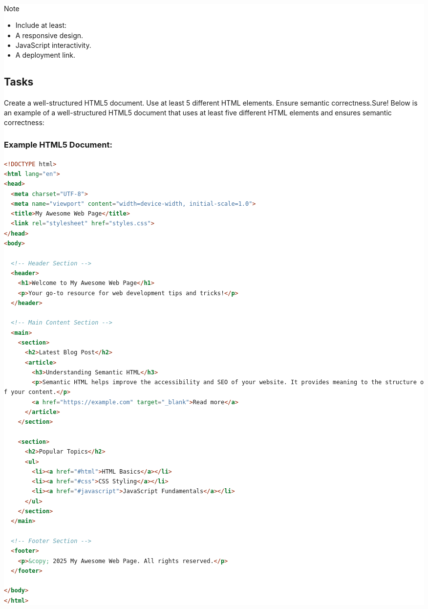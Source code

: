 >[!NOTE]
> - Include at least:
> - A responsive design.
> - JavaScript interactivity.
> - A deployment link.

## Tasks

Create a well-structured HTML5 document.
Use at least 5 different HTML elements.
Ensure semantic correctness.Sure! Below is an example of a well-structured HTML5 document that uses at least five different HTML elements and ensures semantic correctness:

### Example HTML5 Document:

```html
<!DOCTYPE html>
<html lang="en">
<head>
  <meta charset="UTF-8">
  <meta name="viewport" content="width=device-width, initial-scale=1.0">
  <title>My Awesome Web Page</title>
  <link rel="stylesheet" href="styles.css">
</head>
<body>

  <!-- Header Section -->
  <header>
    <h1>Welcome to My Awesome Web Page</h1>
    <p>Your go-to resource for web development tips and tricks!</p>
  </header>

  <!-- Main Content Section -->
  <main>
    <section>
      <h2>Latest Blog Post</h2>
      <article>
        <h3>Understanding Semantic HTML</h3>
        <p>Semantic HTML helps improve the accessibility and SEO of your website. It provides meaning to the structure of your content.</p>
        <a href="https://example.com" target="_blank">Read more</a>
      </article>
    </section>

    <section>
      <h2>Popular Topics</h2>
      <ul>
        <li><a href="#html">HTML Basics</a></li>
        <li><a href="#css">CSS Styling</a></li>
        <li><a href="#javascript">JavaScript Fundamentals</a></li>
      </ul>
    </section>
  </main>

  <!-- Footer Section -->
  <footer>
    <p>&copy; 2025 My Awesome Web Page. All rights reserved.</p>
  </footer>

</body>
</html>
```
